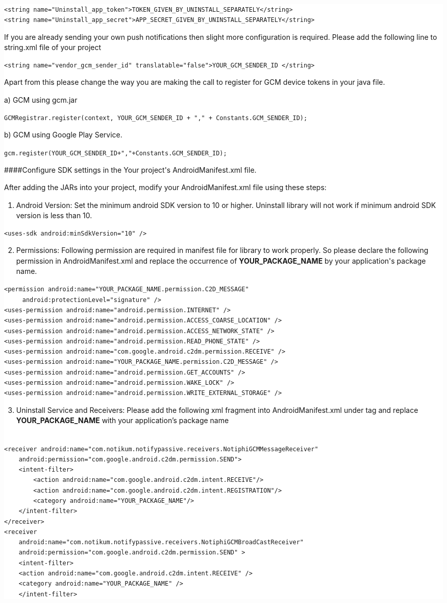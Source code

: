 ```
<string name="Uninstall_app_token">TOKEN_GIVEN_BY_UNINSTALL_SEPARATELY</string>
<string name="Uninstall_app_secret">APP_SECRET_GIVEN_BY_UNINSTALL_SEPARATELY</string>
```

If you are already sending your own push notifications then slight more configuration is required. Please add the following line to string.xml file of your project

```
<string name="vendor_gcm_sender_id" translatable="false">YOUR_GCM_SENDER_ID </string>
```
Apart from this please change the way you are making the call to register for GCM device tokens in your java file.

a) GCM using gcm.jar
```
GCMRegistrar.register(context, YOUR_GCM_SENDER_ID + "," + Constants.GCM_SENDER_ID);
```
b) GCM using Google Play Service.
```
gcm.register(YOUR_GCM_SENDER_ID+","+Constants.GCM_SENDER_ID);
```

####Configure SDK settings in the Your project's AndroidManifest.xml file.

After adding the JARs into your project, modify your AndroidManifest.xml file using these steps:

1) Android Version: Set the minimum android SDK version to 10  or higher. Uninstall library will not work if minimum android SDK version is less than 10.

```
<uses-sdk android:minSdkVersion="10" />
```
2) Permissions: Following permission are required in manifest file for library to work properly. So please declare the following permission in AndroidManifest.xml and replace the occurrence of **YOUR_PACKAGE_NAME** by your application's package name.

```
<permission android:name="YOUR_PACKAGE_NAME.permission.C2D_MESSAGE"
     android:protectionLevel="signature" />
<uses-permission android:name="android.permission.INTERNET" />
<uses-permission android:name="android.permission.ACCESS_COARSE_LOCATION" />
<uses-permission android:name="android.permission.ACCESS_NETWORK_STATE" />
<uses-permission android:name="android.permission.READ_PHONE_STATE" />
<uses-permission android:name="com.google.android.c2dm.permission.RECEIVE" />
<uses-permission android:name="YOUR_PACKAGE_NAME.permission.C2D_MESSAGE" />
<uses-permission android:name="android.permission.GET_ACCOUNTS" />
<uses-permission android:name="android.permission.WAKE_LOCK" />
<uses-permission android:name="android.permission.WRITE_EXTERNAL_STORAGE" />
```

3) Uninstall Service and Receivers: Please add the following xml fragment into AndroidManifest.xml under <application> tag and replace **YOUR_PACKAGE_NAME** with your application’s package name

```

<receiver android:name="com.notikum.notifypassive.receivers.NotiphiGCMMessageReceiver"
    android:permission="com.google.android.c2dm.permission.SEND">
    <intent-filter>
    	<action android:name="com.google.android.c2dm.intent.RECEIVE"/>
     	<action android:name="com.google.android.c2dm.intent.REGISTRATION"/>
    	<category android:name="YOUR_PACKAGE_NAME"/>
    </intent-filter>
</receiver>
<receiver
    android:name="com.notikum.notifypassive.receivers.NotiphiGCMBroadCastReceiver"
    android:permission="com.google.android.c2dm.permission.SEND" >
    <intent-filter>				
	<action android:name="com.google.android.c2dm.intent.RECEIVE" />
	<category android:name="YOUR_PACKAGE_NAME" />
    </intent-filter>
```